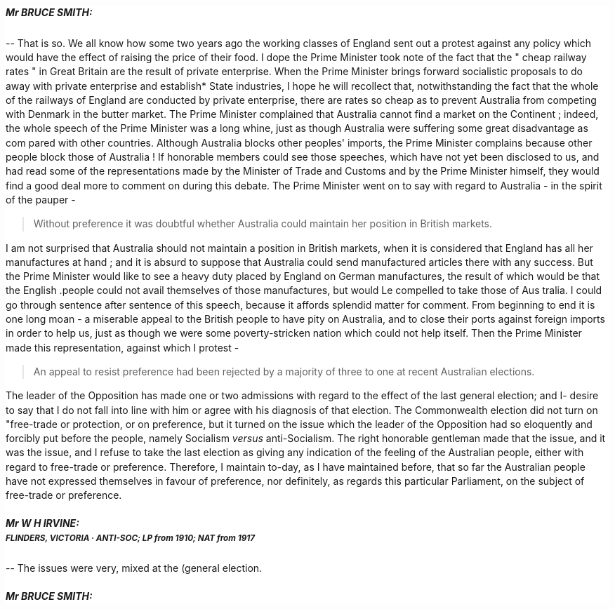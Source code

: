 ##### Mr BRUCE SMITH:

-- That is so. We all know how some two years ago the working classes of England sent out a protest against any policy which would have the effect of raising the price of their food. I dope the Prime Minister took note of the fact that the " cheap railway rates " in Great Britain are the result of private enterprise. When the Prime Minister brings forward socialistic proposals to do away with private enterprise and establish* State industries, I hope he will recollect that, notwithstanding the fact that the whole of the railways of England are conducted by private enterprise, there are rates so cheap as to prevent Australia from competing with Denmark in the butter market. The Prime Minister complained that Australia cannot find a market on the Continent ; indeed, the whole speech of the Prime Minister was a long whine, just as though Australia were suffering some great disadvantage as com pared with other countries. Although Australia blocks other peoples' imports, the Prime Minister complains because other people block those of Australia ! If honorable members could see those speeches, which have not yet been disclosed to us, and had read some of the representations made by the Minister of Trade and Customs and by the Prime Minister himself, they would find a good deal more to comment on during this debate. The Prime Minister went on to say with regard to Australia - in the spirit of the pauper - 

  >Without preference it was doubtful whether Australia could maintain her position in British markets. 

I am not surprised that Australia should not maintain a position in British markets, when it is considered that England has all her manufactures at hand ; and it is absurd to suppose that Australia could send manufactured articles there with any success. But the Prime Minister would like to see a heavy duty placed by England on German manufactures, the result of which would be that the English .people could not avail themselves of those manufactures, but would Le compelled to take those of Aus tralia. I could go through sentence after sentence of this speech, because it affords splendid matter for comment. From beginning to end it is one long moan - a miserable appeal to the British people to have pity on Australia, and to close their ports against foreign imports in order to help us, just as though we were some poverty-stricken nation which could not help itself. Then the Prime Minister made this representation, against which I protest - 

  >An appeal to resist preference had been rejected by a majority of three to one at recent Australian elections. 

The leader of the Opposition has made one or two admissions with regard to the effect of the last general election; and I- desire to say that I do not fall into line with him or agree with his diagnosis of that election. The Commonwealth election did not turn on "free-trade or protection, or on preference, but it turned on the issue which the leader of the Opposition had so eloquently and forcibly put before the people, namely Socialism  *versus*  anti-Socialism. The right honorable gentleman made that the issue, and it was the issue, and I refuse to take the last election as giving any indication of the feeling of the Australian people, either with regard to free-trade or preference. Therefore, I maintain to-day, as I have maintained before, that so far the Australian people have not expressed themselves in favour of preference, nor definitely, as regards this particular Parliament, on the subject of free-trade or preference. 

##### Mr W H IRVINE:<br><small class="text-muted">FLINDERS, VICTORIA &middot; ANTI-SOC; LP from 1910; NAT from 1917</small>

--  The issues were very, mixed at the (general election. 

##### Mr BRUCE SMITH:
